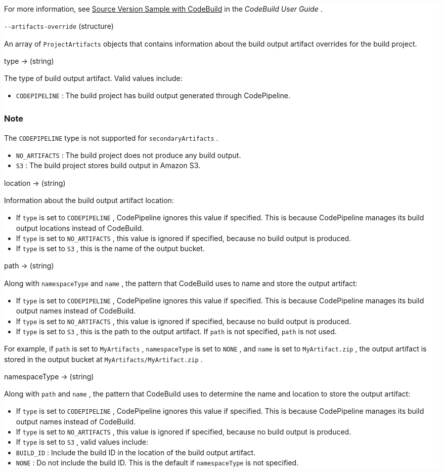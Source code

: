 For more information, see [Source Version Sample with CodeBuild](https://docs.aws.amazon.com/codebuild/latest/userguide/sample-source-version.html) in the *CodeBuild User Guide* .

`--artifacts-override` (structure)

An array of `ProjectArtifacts` objects that contains information about the build output artifact overrides for the build project.

type -> (string)

The type of build output artifact. Valid values include:

- `CODEPIPELINE` : The build project has build output generated through CodePipeline.

### Note

The `CODEPIPELINE` type is not supported for `secondaryArtifacts` .

- `NO_ARTIFACTS` : The build project does not produce any build output.
- `S3` : The build project stores build output in Amazon S3.

location -> (string)

Information about the build output artifact location:

- If `type` is set to `CODEPIPELINE` , CodePipeline ignores this value if specified. This is because CodePipeline manages its build output locations instead of CodeBuild.
- If `type` is set to `NO_ARTIFACTS` , this value is ignored if specified, because no build output is produced.
- If `type` is set to `S3` , this is the name of the output bucket.

path -> (string)

Along with `namespaceType` and `name` , the pattern that CodeBuild uses to name and store the output artifact:

- If `type` is set to `CODEPIPELINE` , CodePipeline ignores this value if specified. This is because CodePipeline manages its build output names instead of CodeBuild.
- If `type` is set to `NO_ARTIFACTS` , this value is ignored if specified, because no build output is produced.
- If `type` is set to `S3` , this is the path to the output artifact. If `path` is not specified, `path` is not used.

For example, if `path` is set to `MyArtifacts` , `namespaceType` is set to `NONE` , and `name` is set to `MyArtifact.zip` , the output artifact is stored in the output bucket at `MyArtifacts/MyArtifact.zip` .

namespaceType -> (string)

Along with `path` and `name` , the pattern that CodeBuild uses to determine the name and location to store the output artifact:

- If `type` is set to `CODEPIPELINE` , CodePipeline ignores this value if specified. This is because CodePipeline manages its build output names instead of CodeBuild.
- If `type` is set to `NO_ARTIFACTS` , this value is ignored if specified, because no build output is produced.
- If `type` is set to `S3` , valid values include:
- `BUILD_ID` : Include the build ID in the location of the build output artifact.
- `NONE` : Do not include the build ID. This is the default if `namespaceType` is not specified.
